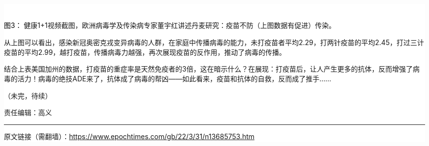    <img alt="" class="size-medium wp-image-13686528 aligncenter" src="https://i.epochtimes.com/assets/uploads/2022/03/id13686528-a26228c5e3c78e3c2c07e10ef6ac9442-450x253.png"/>
  </ok>
 </p>
 <p>
  <span style="color: #000000;">
   图3：
  </span>
  健康1+1视频截图，欧洲病毒学及传染病专家董宇红讲述丹麦研究：疫苗不防（上图数据有促进）传染。
 </p>
 <p>
  从上图可以看出，感染新冠奥密克戎变异病毒的人群，在家庭中传播病毒的能力，未打疫苗者平均2.29，打两针疫苗的平均2.45，打过三计疫苗的平均2.99，越打疫苗，传播病毒力越强，再次展现疫苗的反作用，推动了病毒的传播。
 </p>
 <p>
  结合上表美国加州的数据，打疫苗的重症率是天然免疫者的3倍，这在暗示什么？在展现：打疫苗后，让人产生更多的抗体，反而增强了病毒的活力！病毒的绝技ADE来了，抗体成了病毒的帮凶——如此看来，疫苗和抗体的自救，反而成了推手……
 </p>
 <p>
  （未完，待续）
 </p>
 <p>
  责任编辑：高义
 </p>
 
 <div id="below_article_ad">
 </div>
</div>


---

原文链接（需翻墙）：https://www.epochtimes.com/gb/22/3/31/n13685753.htm